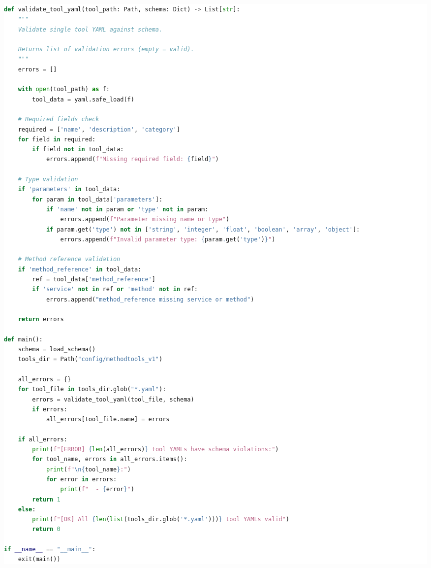 ```python
def validate_tool_yaml(tool_path: Path, schema: Dict) -> List[str]:
    """
    Validate single tool YAML against schema.
    
    Returns list of validation errors (empty = valid).
    """
    errors = []
    
    with open(tool_path) as f:
        tool_data = yaml.safe_load(f)
    
    # Required fields check
    required = ['name', 'description', 'category']
    for field in required:
        if field not in tool_data:
            errors.append(f"Missing required field: {field}")
    
    # Type validation
    if 'parameters' in tool_data:
        for param in tool_data['parameters']:
            if 'name' not in param or 'type' not in param:
                errors.append(f"Parameter missing name or type")
            if param.get('type') not in ['string', 'integer', 'float', 'boolean', 'array', 'object']:
                errors.append(f"Invalid parameter type: {param.get('type')}")
    
    # Method reference validation
    if 'method_reference' in tool_data:
        ref = tool_data['method_reference']
        if 'service' not in ref or 'method' not in ref:
            errors.append("method_reference missing service or method")
    
    return errors

def main():
    schema = load_schema()
    tools_dir = Path("config/methodtools_v1")
    
    all_errors = {}
    for tool_file in tools_dir.glob("*.yaml"):
        errors = validate_tool_yaml(tool_file, schema)
        if errors:
            all_errors[tool_file.name] = errors
    
    if all_errors:
        print(f"[ERROR] {len(all_errors)} tool YAMLs have schema violations:")
        for tool_name, errors in all_errors.items():
            print(f"\n{tool_name}:")
            for error in errors:
                print(f"  - {error}")
        return 1
    else:
        print(f"[OK] All {len(list(tools_dir.glob('*.yaml')))} tool YAMLs valid")
        return 0

if __name__ == "__main__":
    exit(main())
```
